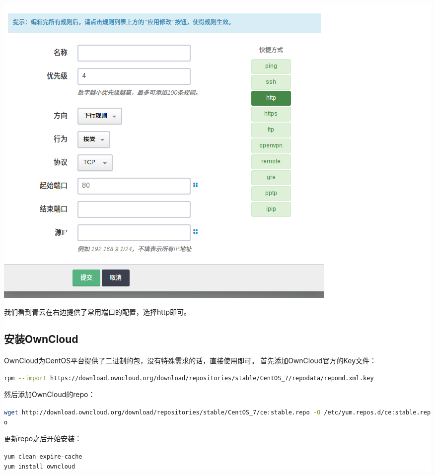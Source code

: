 ![](/imgs/opinion/qingcloud-owncloud-3.png)

我们看到青云在右边提供了常用端口的配置，选择http即可。

## 安装OwnCloud

OwnCloud为CentOS平台提供了二进制的包，没有特殊需求的话，直接使用即可。
首先添加OwnCloud官方的Key文件：

```bash
rpm --import https://download.owncloud.org/download/repositories/stable/CentOS_7/repodata/repomd.xml.key
```

然后添加OwnCloud的repo：

```bash
wget http://download.owncloud.org/download/repositories/stable/CentOS_7/ce:stable.repo -O /etc/yum.repos.d/ce:stable.repo
```

更新repo之后开始安装：

```bash
yum clean expire-cache
yum install owncloud
```
